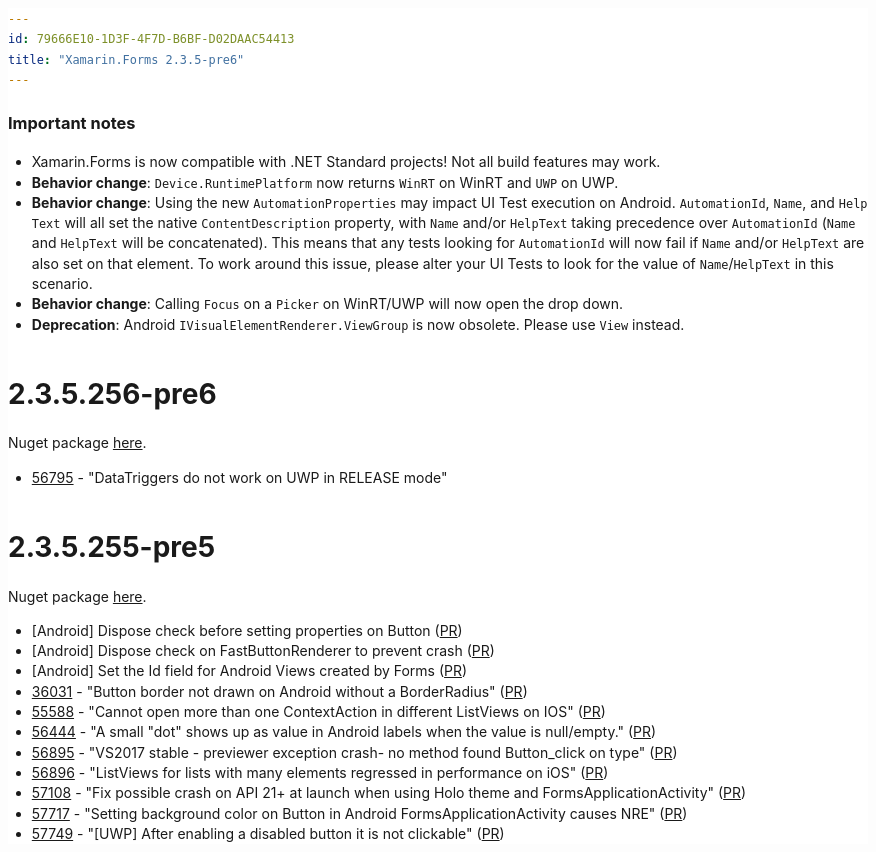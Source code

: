 ```yaml
---
id: 79666E10-1D3F-4F7D-B6BF-D02DAAC54413
title: "Xamarin.Forms 2.3.5-pre6"
---
```


### Important notes
* Xamarin.Forms is now compatible with .NET Standard projects! Not all build features may work.
* **Behavior change**: `Device.RuntimePlatform` now returns `WinRT` on WinRT and `UWP` on UWP.
* **Behavior change**: Using the new `AutomationProperties` may impact UI Test execution on Android. `AutomationId`, `Name`, and `HelpText` will all set the native `ContentDescription` property, with `Name` and/or `HelpText` taking precedence over `AutomationId` (`Name` and `HelpText` will be concatenated). This means that any tests looking for `AutomationId` will now fail if `Name` and/or `HelpText` are also set on that element. To work around this issue, please alter your UI Tests to look for the value of `Name`/`HelpText` in this scenario.
* **Behavior change**: Calling `Focus` on a `Picker` on WinRT/UWP will now open the drop down.
* **Deprecation**: Android `IVisualElementRenderer.ViewGroup` is now obsolete. Please use `View` instead.

# 2.3.5.256-pre6

Nuget package [here](https://www.nuget.org/packages/Xamarin.Forms/2.3.5.256-pre6).

* [56795](https://bugzilla.xamarin.com/show_bug.cgi?id=56795) - "DataTriggers do not work on UWP in RELEASE mode"

# 2.3.5.255-pre5

Nuget package [here](https://www.nuget.org/packages/Xamarin.Forms/2.3.5.255-pre5).

* [Android] Dispose check before setting properties on Button ([PR](https://github.com/xamarin/Xamarin.Forms/pull/1013))
* [Android] Dispose check on FastButtonRenderer to prevent crash ([PR](https://github.com/xamarin/Xamarin.Forms/pull/975))
* [Android] Set the Id field for Android Views created by Forms ([PR](https://github.com/xamarin/Xamarin.Forms/pull/1004))
* [36031](https://bugzilla.xamarin.com/show_bug.cgi?id=36031) - "Button border not drawn on Android without a BorderRadius" ([PR](https://github.com/xamarin/Xamarin.Forms/pull/941))
* [55588](https://bugzilla.xamarin.com/show_bug.cgi?id=55588) - "Cannot open more than one ContextAction in different ListViews on IOS" ([PR](https://github.com/xamarin/Xamarin.Forms/pull/885))
* [56444](https://bugzilla.xamarin.com/show_bug.cgi?id=56444) - "A small "dot" shows up as value in Android labels when the value is null/empty." ([PR](https://github.com/xamarin/Xamarin.Forms/pull/915))
* [56895](https://bugzilla.xamarin.com/show_bug.cgi?id=56895) - "VS2017 stable - previewer exception crash- no method found Button_click on type" ([PR](https://github.com/xamarin/Xamarin.Forms/pull/946))
* [56896](https://bugzilla.xamarin.com/show_bug.cgi?id=56896) - "ListViews for lists with many elements regressed in performance on iOS" ([PR](https://github.com/xamarin/Xamarin.Forms/pull/994))
* [57108](https://bugzilla.xamarin.com/show_bug.cgi?id=57108) - "Fix possible crash on API 21+ at launch when using Holo theme and FormsApplicationActivity" ([PR](https://github.com/xamarin/Xamarin.Forms/pull/961))
* [57717](https://bugzilla.xamarin.com/show_bug.cgi?id=57717) - "Setting background color on Button in Android FormsApplicationActivity causes NRE" ([PR](https://github.com/xamarin/Xamarin.Forms/pull/1010))
* [57749](https://bugzilla.xamarin.com/show_bug.cgi?id=57749) - "[UWP] After enabling a disabled button it is not clickable" ([PR](https://github.com/xamarin/Xamarin.Forms/pull/1015))
